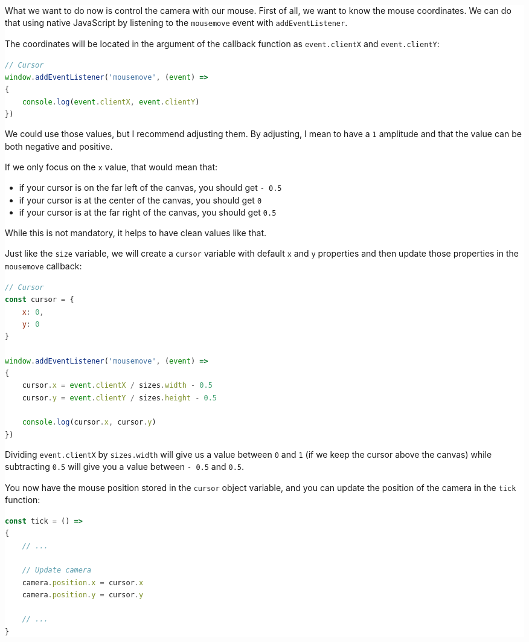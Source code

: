 What we want to do now is control the camera with our mouse. First of all, we want to know the mouse coordinates. We can do that using native JavaScript by listening to the `mousemove` event with `addEventListener`.

The coordinates will be located in the argument of the callback function as `event.clientX` and `event.clientY`:

```js
// Cursor
window.addEventListener('mousemove', (event) =>
{
    console.log(event.clientX, event.clientY)
})
```

We could use those values, but I recommend adjusting them. By adjusting, I mean to have a `1` amplitude and that the value can be both negative and positive.

If we only focus on the `x` value, that would mean that:

- if your cursor is on the far left of the canvas, you should get `- 0.5`
- if your cursor is at the center of the canvas, you should get `0`
- if your cursor is at the far right of the canvas, you should get `0.5`

While this is not mandatory, it helps to have clean values like that.

Just like the `size` variable, we will create a `cursor` variable with default `x` and `y` properties and then update those properties in the `mousemove` callback:

```js
// Cursor
const cursor = {
    x: 0,
    y: 0
}

window.addEventListener('mousemove', (event) =>
{
    cursor.x = event.clientX / sizes.width - 0.5
    cursor.y = event.clientY / sizes.height - 0.5

    console.log(cursor.x, cursor.y)
})
```

Dividing `event.clientX` by `sizes.width` will give us a value between `0` and `1` (if we keep the cursor above the canvas) while subtracting `0.5` will give you a value between `- 0.5` and `0.5`.

You now have the mouse position stored in the `cursor` object variable, and you can update the position of the camera in the `tick` function:

```js
const tick = () =>
{
    // ...

    // Update camera
    camera.position.x = cursor.x
    camera.position.y = cursor.y

    // ...
} 
```
